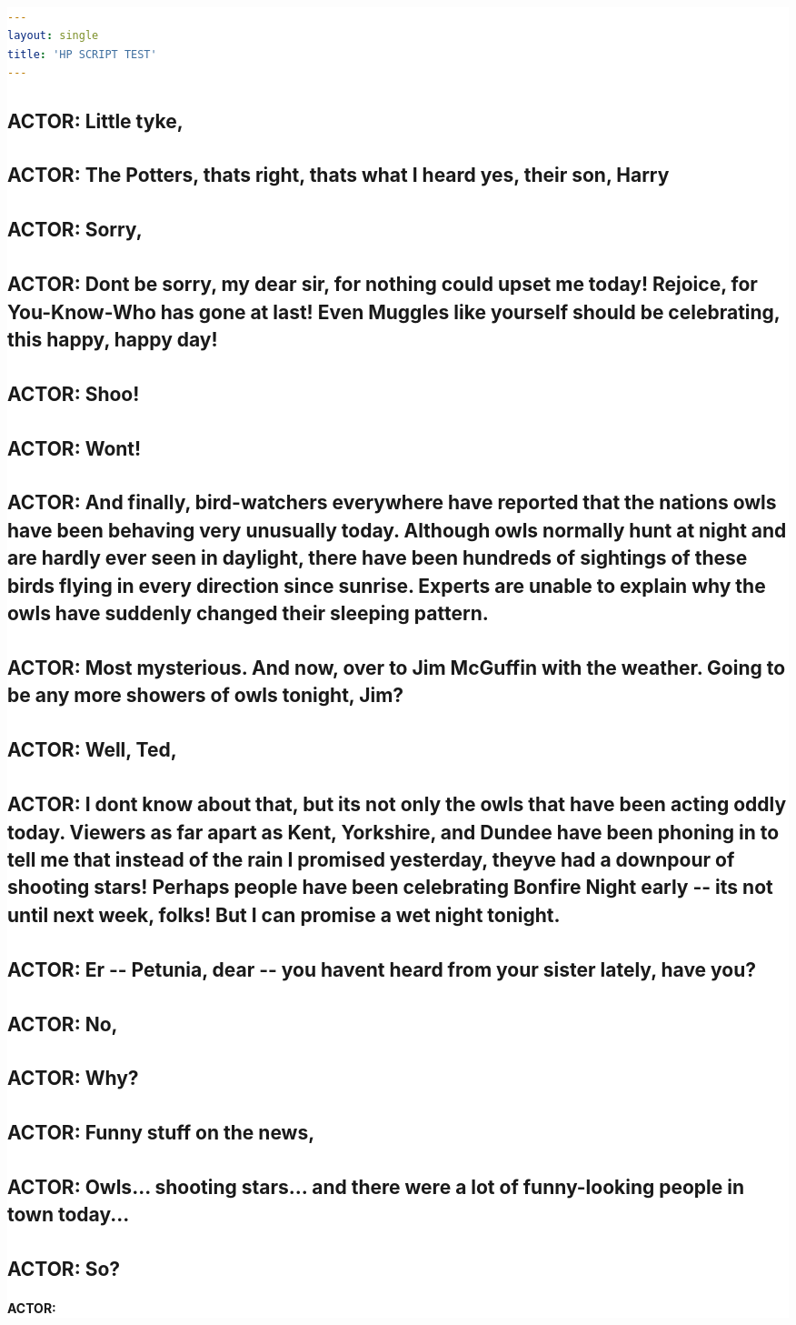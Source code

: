 ```yaml
---
layout: single
title: 'HP SCRIPT TEST'
---
```


**ACTOR:**
Little tyke,
--
**ACTOR:**
The Potters, thats right, thats what I heard yes, their son, Harry
--
**ACTOR:**
Sorry,
--
**ACTOR:**
Dont be sorry, my dear sir, for nothing could upset me today! Rejoice, for You-Know-Who has gone at last! Even Muggles like yourself should be celebrating, this happy, happy day!
--
**ACTOR:**
Shoo!
--
**ACTOR:**
Wont!
--
**ACTOR:**
And finally, bird-watchers everywhere have reported that the nations owls have been behaving very unusually today. Although owls normally hunt at night and are hardly ever seen in daylight, there have been hundreds of sightings of these birds flying in every direction since sunrise. Experts are unable to explain why the owls have suddenly changed their sleeping pattern.
--
**ACTOR:**
Most mysterious. And now, over to Jim McGuffin with the weather. Going to be any more showers of owls tonight, Jim?
--
**ACTOR:**
Well, Ted,
--
**ACTOR:**
I dont know about that, but its not only the owls that have been acting oddly today. Viewers as far apart as Kent, Yorkshire, and Dundee have been phoning in to tell me that instead of the rain I promised yesterday, theyve had a downpour of shooting stars! Perhaps people have been celebrating Bonfire Night early -- its not until next week, folks! But I can promise a wet night tonight.
--
**ACTOR:**
Er -- Petunia, dear -- you havent heard from your sister lately, have you?
--
**ACTOR:**
No,
--
**ACTOR:**
Why?
--
**ACTOR:**
Funny stuff on the news,
--
**ACTOR:**
Owls... shooting stars... and there were a lot of funny-looking people in town today...
--
**ACTOR:**
So?
--
**ACTOR:**